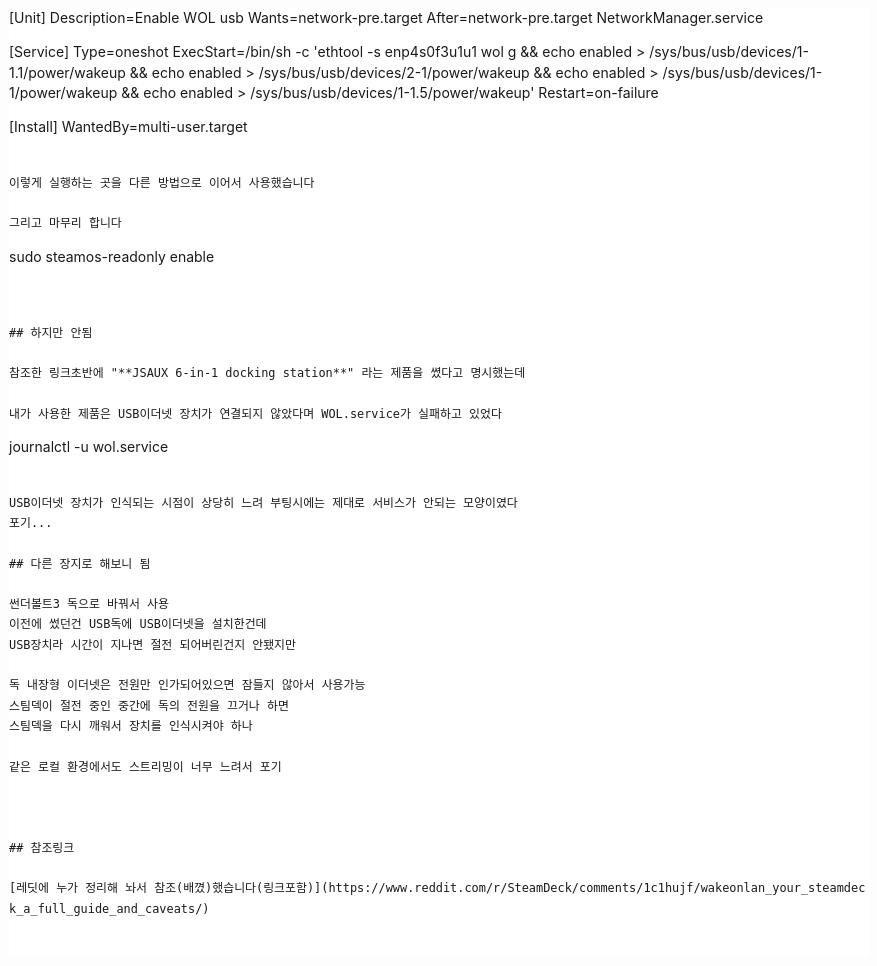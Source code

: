 [Unit]
Description=Enable WOL usb
Wants=network-pre.target
After=network-pre.target NetworkManager.service

[Service]
Type=oneshot
ExecStart=/bin/sh -c 'ethtool -s enp4s0f3u1u1 wol g && echo enabled > /sys/bus/usb/devices/1-1.1/power/wakeup && echo enabled > /sys/bus/usb/devices/2-1/power/wakeup && echo enabled > /sys/bus/usb/devices/1-1/power/wakeup && echo enabled > /sys/bus/usb/devices/1-1.5/power/wakeup'
Restart=on-failure

[Install]
WantedBy=multi-user.target
```

이렇게 실행하는 곳을 다른 방법으로 이어서 사용했습니다    

그리고 마무리 합니다   
```
sudo steamos-readonly enable
```


## 하지만 안됨

참조한 링크초반에 "**JSAUX 6-in-1 docking station**" 라는 제품을 쎴다고 명시했는데    

내가 사용한 제품은 USB이더넷 장치가 연결되지 않았다며 WOL.service가 실패하고 있었다   

```
journalctl -u wol.service
```

USB이더넷 장치가 인식되는 시점이 상당히 느려 부팅시에는 제대로 서비스가 안되는 모양이였다    
포기... 

## 다른 장지로 해보니 됨

썬더볼트3 독으로 바꿔서 사용   
이전에 썼던건 USB독에 USB이더넷을 설치한건데    
USB장치라 시간이 지나면 절전 되어버린건지 안됐지만    

독 내장형 이더넷은 전원만 인가되어있으면 잠들지 않아서 사용가능    
스팀덱이 절전 중인 중간에 독의 전원을 끄거나 하면   
스팀덱을 다시 깨워서 장치를 인식시켜야 하나   

같은 로컬 환경에서도 스트리밍이 너무 느려서 포기    



## 참조링크   

[레딧에 누가 정리해 놔서 참조(배꼈)했습니다(링크포함)](https://www.reddit.com/r/SteamDeck/comments/1c1hujf/wakeonlan_your_steamdeck_a_full_guide_and_caveats/)


